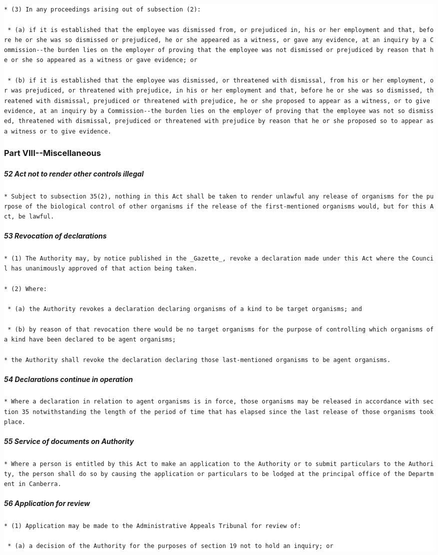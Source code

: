     * (3) In any proceedings arising out of subsection (2):

     * (a) if it is established that the employee was dismissed from, or prejudiced in, his or her employment and that, before he or she was so dismissed or prejudiced, he or she appeared as a witness, or gave any evidence, at an inquiry by a Commission--the burden lies on the employer of proving that the employee was not dismissed or prejudiced by reason that he or she so appeared as a witness or gave evidence; or

     * (b) if it is established that the employee was dismissed, or threatened with dismissal, from his or her employment, or was prejudiced, or threatened with prejudice, in his or her employment and that, before he or she was so dismissed, threatened with dismissal, prejudiced or threatened with prejudice, he or she proposed to appear as a witness, or to give evidence, at an inquiry by a Commission--the burden lies on the employer of proving that the employee was not so dismissed, threatened with dismissal, prejudiced or threatened with prejudice by reason that he or she proposed so to appear as a witness or to give evidence.

### Part VIII--Miscellaneous

##### 52  Act not to render other controls illegal

    * Subject to subsection 35(2), nothing in this Act shall be taken to render unlawful any release of organisms for the purpose of the biological control of other organisms if the release of the first-mentioned organisms would, but for this Act, be lawful.

##### 53  Revocation of declarations

    * (1) The Authority may, by notice published in the _Gazette_, revoke a declaration made under this Act where the Council has unanimously approved of that action being taken.

    * (2) Where:

     * (a) the Authority revokes a declaration declaring organisms of a kind to be target organisms; and

     * (b) by reason of that revocation there would be no target organisms for the purpose of controlling which organisms of a kind have been declared to be agent organisms;

    * the Authority shall revoke the declaration declaring those last-mentioned organisms to be agent organisms.

##### 54  Declarations continue in operation

    * Where a declaration in relation to agent organisms is in force, those organisms may be released in accordance with section 35 notwithstanding the length of the period of time that has elapsed since the last release of those organisms took place.

##### 55  Service of documents on Authority

    * Where a person is entitled by this Act to make an application to the Authority or to submit particulars to the Authority, the person shall do so by causing the application or particulars to be lodged at the principal office of the Department in Canberra.

##### 56  Application for review

    * (1) Application may be made to the Administrative Appeals Tribunal for review of:

     * (a) a decision of the Authority for the purposes of section 19 not to hold an inquiry; or

